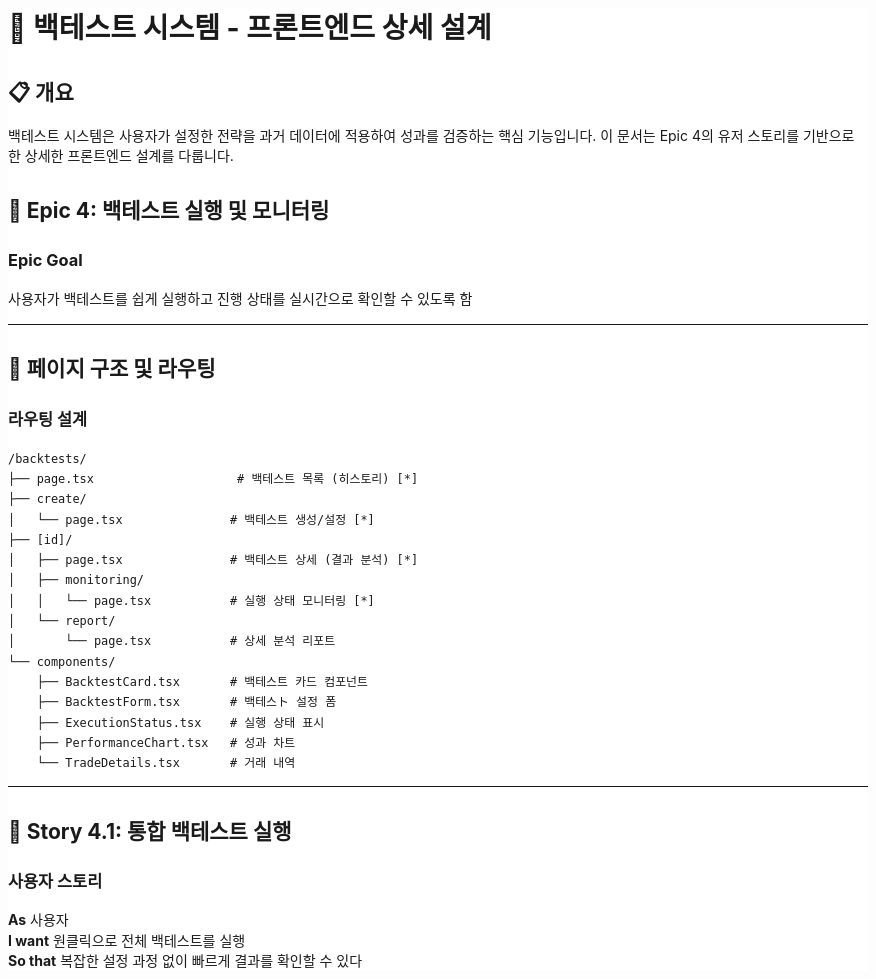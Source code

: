# 🎯 백테스트 시스템 - 프론트엔드 상세 설계

## 📋 개요

백테스트 시스템은 사용자가 설정한 전략을 과거 데이터에 적용하여 성과를 검증하는
핵심 기능입니다. 이 문서는 Epic 4의 유저 스토리를 기반으로 한 상세한 프론트엔드
설계를 다룹니다.

## 🎯 Epic 4: 백테스트 실행 및 모니터링

### Epic Goal

사용자가 백테스트를 쉽게 실행하고 진행 상태를 실시간으로 확인할 수 있도록 함

---

## 📱 페이지 구조 및 라우팅

### 라우팅 설계

```
/backtests/
├── page.tsx                    # 백테스트 목록 (히스토리) [*]
├── create/
│   └── page.tsx               # 백테스트 생성/설정 [*]
├── [id]/
│   ├── page.tsx               # 백테스트 상세 (결과 분석) [*]
│   ├── monitoring/
│   │   └── page.tsx           # 실행 상태 모니터링 [*]
│   └── report/
│       └── page.tsx           # 상세 분석 리포트
└── components/
    ├── BacktestCard.tsx       # 백테스트 카드 컴포넌트
    ├── BacktestForm.tsx       # 백테스ト 설정 폼
    ├── ExecutionStatus.tsx    # 실행 상태 표시
    ├── PerformanceChart.tsx   # 성과 차트
    └── TradeDetails.tsx       # 거래 내역
```

---

## 🚀 Story 4.1: 통합 백테스트 실행

### 사용자 스토리

**As** 사용자  
**I want** 원클릭으로 전체 백테스트를 실행  
**So that** 복잡한 설정 과정 없이 빠르게 결과를 확인할 수 있다
